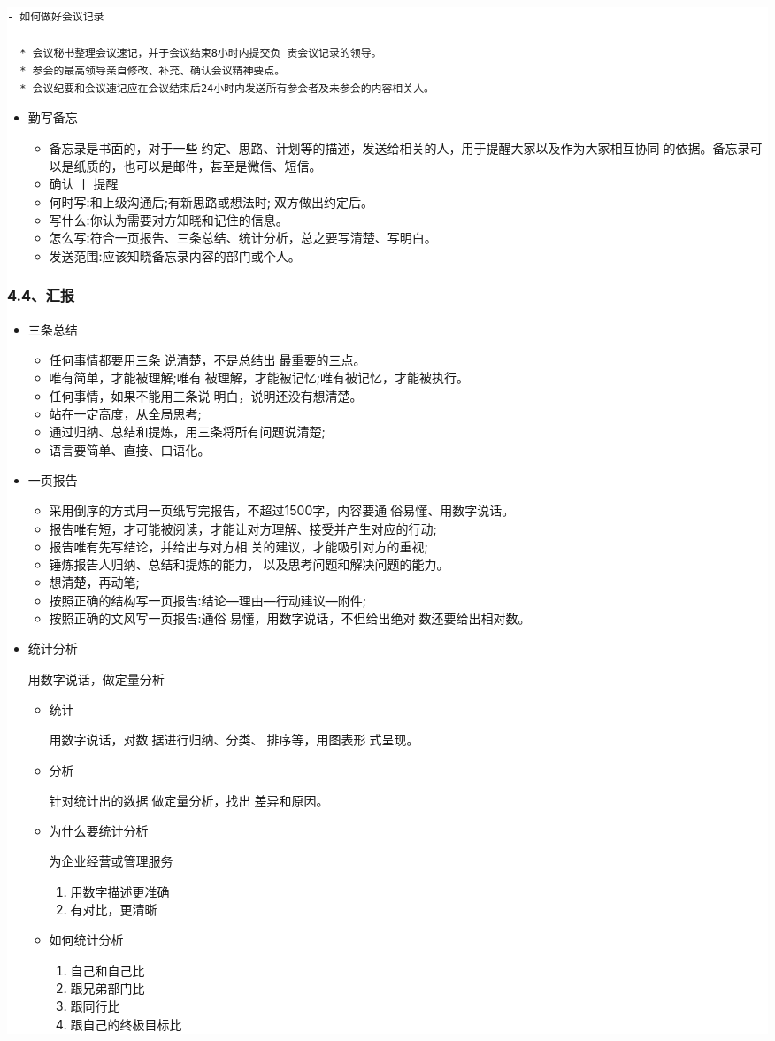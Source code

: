 	- 如何做好会议记录

	  * 会议秘书整理会议速记，并于会议结束8小时内提交负 责会议记录的领导。
	  * 参会的最高领导亲自修改、补充、确认会议精神要点。
	  * 会议纪要和会议速记应在会议结束后24小时内发送所有参会者及未参会的内容相关人。

- 勤写备忘

  * 备忘录是书面的，对于一些 约定、思路、计划等的描述，发送给相关的人，用于提醒大家以及作为大家相互协同 的依据。备忘录可以是纸质的，也可以是邮件，甚至是微信、短信。
  * 确认 丨 提醒
  * 何时写:和上级沟通后;有新思路或想法时; 双方做出约定后。
  * 写什么:你认为需要对方知晓和记住的信息。
  * 怎么写:符合一页报告、三条总结、统计分析，总之要写清楚、写明白。
  * 发送范围:应该知晓备忘录内容的部门或个人。

### 4.4、汇报

- 三条总结

  * 任何事情都要用三条 说清楚，不是总结出 最重要的三点。
  * 唯有简单，才能被理解;唯有 被理解，才能被记忆;唯有被记忆，才能被执行。
  * 任何事情，如果不能用三条说 明白，说明还没有想清楚。
  * 站在一定高度，从全局思考;
  * 通过归纳、总结和提炼，用三条将所有问题说清楚;
  * 语言要简单、直接、口语化。

- 一页报告

  * 采用倒序的方式用一页纸写完报告，不超过1500字，内容要通 俗易懂、用数字说话。
  * 报告唯有短，才可能被阅读，才能让对方理解、接受并产生对应的行动;
  * 报告唯有先写结论，并给出与对方相 关的建议，才能吸引对方的重视; 
  * 锤炼报告人归纳、总结和提炼的能力， 以及思考问题和解决问题的能力。
  * 想清楚，再动笔; 
  * 按照正确的结构写一页报告:结论—理由—行动建议—附件; 
  * 按照正确的文风写一页报告:通俗 易懂，用数字说话，不但给出绝对 数还要给出相对数。

- 统计分析

  用数字说话，做定量分析

	- 统计

	  用数字说话，对数 据进行归纳、分类、 排序等，用图表形 式呈现。

	- 分析

	  针对统计出的数据 做定量分析，找出 差异和原因。

	- 为什么要统计分析

	  为企业经营或管理服务
	  1. 用数字描述更准确 
	  2. 有对比，更清晰

	- 如何统计分析

	  1. 自己和自己比 
	  2. 跟兄弟部门比
	  3. 跟同行比 
	  4. 跟自己的终极目标比